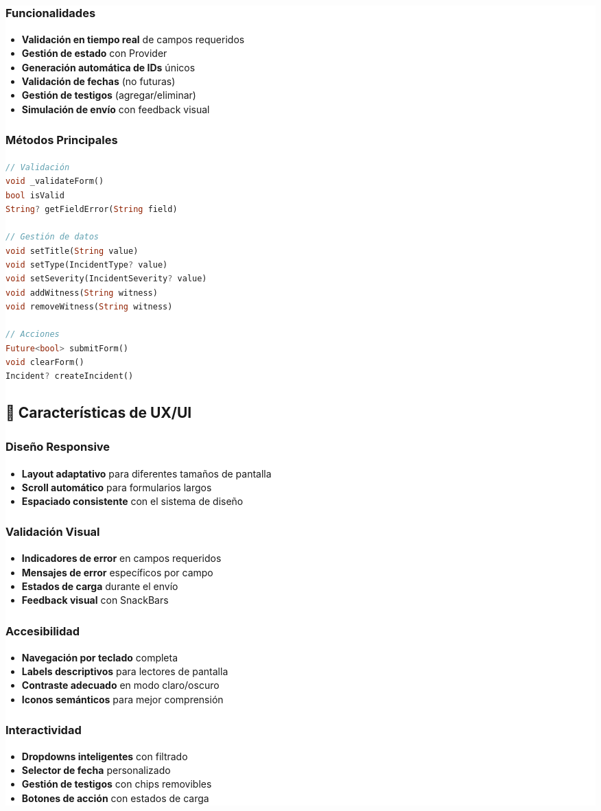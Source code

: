 ### **Funcionalidades**
- **Validación en tiempo real** de campos requeridos
- **Gestión de estado** con Provider
- **Generación automática de IDs** únicos
- **Validación de fechas** (no futuras)
- **Gestión de testigos** (agregar/eliminar)
- **Simulación de envío** con feedback visual

### **Métodos Principales**
```dart
// Validación
void _validateForm()
bool isValid
String? getFieldError(String field)

// Gestión de datos
void setTitle(String value)
void setType(IncidentType? value)
void setSeverity(IncidentSeverity? value)
void addWitness(String witness)
void removeWitness(String witness)

// Acciones
Future<bool> submitForm()
void clearForm()
Incident? createIncident()
```

## 🎯 Características de UX/UI

### **Diseño Responsive**
- **Layout adaptativo** para diferentes tamaños de pantalla
- **Scroll automático** para formularios largos
- **Espaciado consistente** con el sistema de diseño

### **Validación Visual**
- **Indicadores de error** en campos requeridos
- **Mensajes de error** específicos por campo
- **Estados de carga** durante el envío
- **Feedback visual** con SnackBars

### **Accesibilidad**
- **Navegación por teclado** completa
- **Labels descriptivos** para lectores de pantalla
- **Contraste adecuado** en modo claro/oscuro
- **Iconos semánticos** para mejor comprensión

### **Interactividad**
- **Dropdowns inteligentes** con filtrado
- **Selector de fecha** personalizado
- **Gestión de testigos** con chips removibles
- **Botones de acción** con estados de carga
